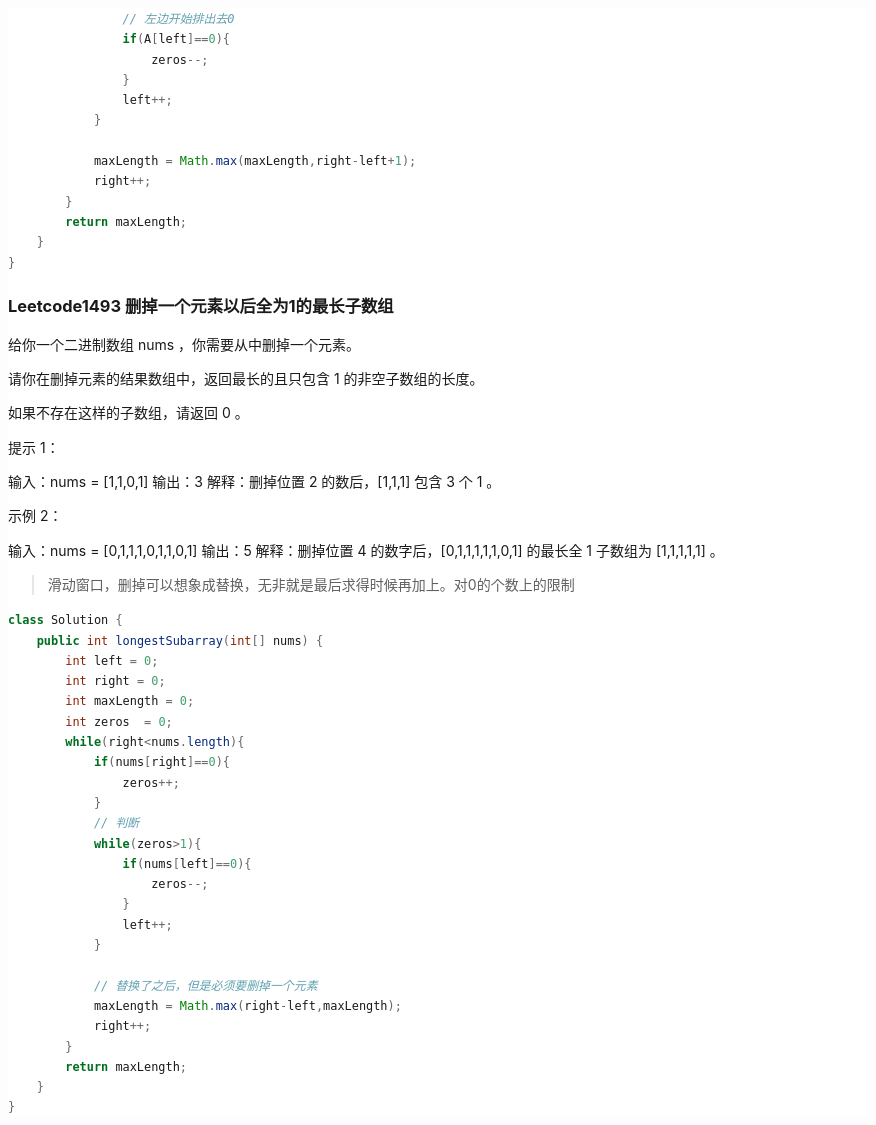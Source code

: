 ```java
                // 左边开始排出去0
                if(A[left]==0){
                    zeros--;
                }
                left++;
            }

            maxLength = Math.max(maxLength,right-left+1);
            right++;
        }
        return maxLength;
    }
}
```

### Leetcode1493 删掉一个元素以后全为1的最长子数组

给你一个二进制数组 nums ，你需要从中删掉一个元素。

请你在删掉元素的结果数组中，返回最长的且只包含 1 的非空子数组的长度。

如果不存在这样的子数组，请返回 0 。

 

提示 1：

输入：nums = [1,1,0,1]
输出：3
解释：删掉位置 2 的数后，[1,1,1] 包含 3 个 1 。

示例 2：

输入：nums = [0,1,1,1,0,1,1,0,1]
输出：5
解释：删掉位置 4 的数字后，[0,1,1,1,1,1,0,1] 的最长全 1 子数组为 [1,1,1,1,1] 。

> 滑动窗口，删掉可以想象成替换，无非就是最后求得时候再加上。对0的个数上的限制

```java
class Solution {
    public int longestSubarray(int[] nums) {
        int left = 0;
        int right = 0;
        int maxLength = 0;
        int zeros  = 0;
        while(right<nums.length){
            if(nums[right]==0){
                zeros++;
            }
            // 判断
            while(zeros>1){
                if(nums[left]==0){
                    zeros--;
                }
                left++;
            }

            // 替换了之后，但是必须要删掉一个元素
            maxLength = Math.max(right-left,maxLength);
            right++;
        }
        return maxLength;
    }
}
```
